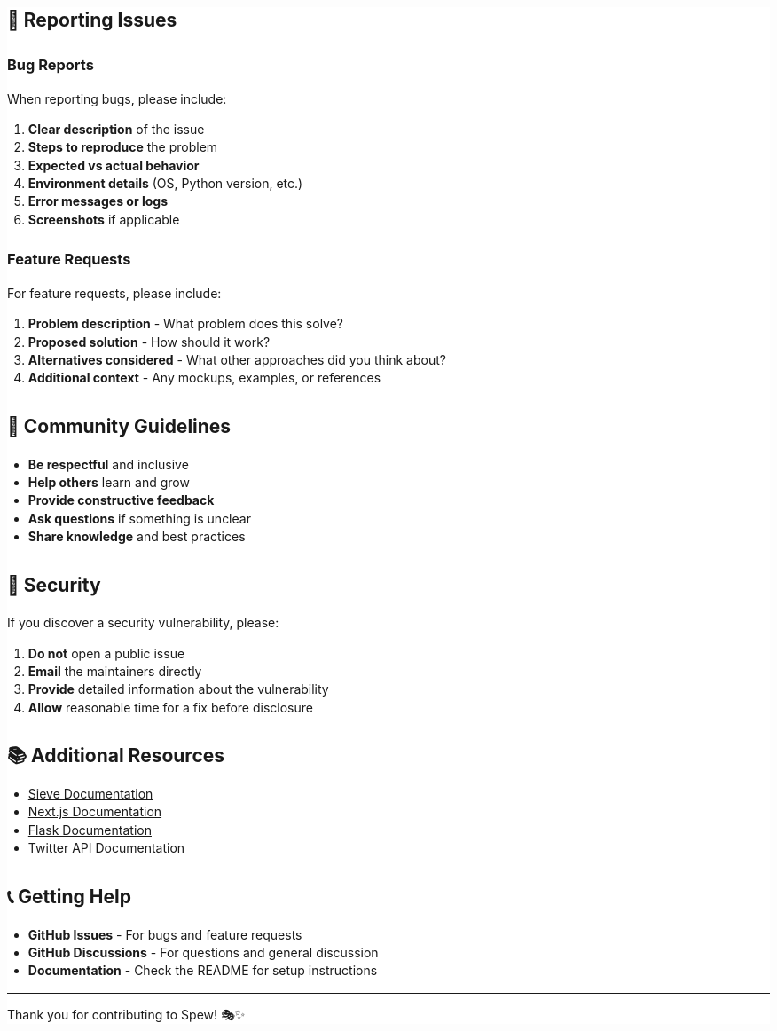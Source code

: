 ## 🐛 Reporting Issues

### Bug Reports

When reporting bugs, please include:

1. **Clear description** of the issue
2. **Steps to reproduce** the problem
3. **Expected vs actual behavior**
4. **Environment details** (OS, Python version, etc.)
5. **Error messages or logs**
6. **Screenshots** if applicable

### Feature Requests

For feature requests, please include:

1. **Problem description** - What problem does this solve?
2. **Proposed solution** - How should it work?
3. **Alternatives considered** - What other approaches did you think about?
4. **Additional context** - Any mockups, examples, or references

## 🤝 Community Guidelines

- **Be respectful** and inclusive
- **Help others** learn and grow
- **Provide constructive feedback**
- **Ask questions** if something is unclear
- **Share knowledge** and best practices

## 🔐 Security

If you discover a security vulnerability, please:

1. **Do not** open a public issue
2. **Email** the maintainers directly
3. **Provide** detailed information about the vulnerability
4. **Allow** reasonable time for a fix before disclosure

## 📚 Additional Resources

- [Sieve Documentation](https://docs.sieve.cloud)
- [Next.js Documentation](https://nextjs.org/docs)
- [Flask Documentation](https://flask.palletsprojects.com)
- [Twitter API Documentation](https://developer.twitter.com/en/docs)

## 📞 Getting Help

- **GitHub Issues** - For bugs and feature requests
- **GitHub Discussions** - For questions and general discussion
- **Documentation** - Check the README for setup instructions

---

Thank you for contributing to Spew! 🎭✨
